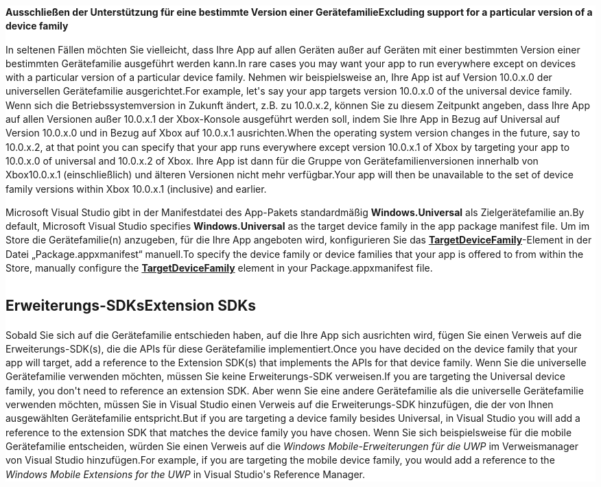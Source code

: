 **<span data-ttu-id="4fd28-166">Ausschließen der Unterstützung für eine bestimmte Version einer Gerätefamilie</span><span class="sxs-lookup"><span data-stu-id="4fd28-166">Excluding support for a particular version of a device family</span></span>**

<span data-ttu-id="4fd28-167">In seltenen Fällen möchten Sie vielleicht, dass Ihre App auf allen Geräten außer auf Geräten mit einer bestimmten Version einer bestimmten Gerätefamilie ausgeführt werden kann.</span><span class="sxs-lookup"><span data-stu-id="4fd28-167">In rare cases you may want your app to run everywhere except on devices with a particular version of a particular device family.</span></span> <span data-ttu-id="4fd28-168">Nehmen wir beispielsweise an, Ihre App ist auf Version 10.0.x.0 der universellen Gerätefamilie ausgerichtet.</span><span class="sxs-lookup"><span data-stu-id="4fd28-168">For example, let's say your app targets version 10.0.x.0 of the universal device family.</span></span> <span data-ttu-id="4fd28-169">Wenn sich die Betriebssystemversion in Zukunft ändert, z.B. zu 10.0.x.2, können Sie zu diesem Zeitpunkt angeben, dass Ihre App auf allen Versionen außer 10.0.x.1 der Xbox-Konsole ausgeführt werden soll, indem Sie Ihre App in Bezug auf Universal auf Version 10.0.x.0 und in Bezug auf Xbox auf 10.0.x.1 ausrichten.</span><span class="sxs-lookup"><span data-stu-id="4fd28-169">When the operating system version changes in the future, say to 10.0.x.2, at that point you can specify that your app runs everywhere except version 10.0.x.1 of Xbox by targeting your app to 10.0.x.0 of universal and 10.0.x.2 of Xbox.</span></span> <span data-ttu-id="4fd28-170">Ihre App ist dann für die Gruppe von Gerätefamilienversionen innerhalb von Xbox10.0.x.1 (einschließlich) und älteren Versionen nicht mehr verfügbar.</span><span class="sxs-lookup"><span data-stu-id="4fd28-170">Your app will then be unavailable to the set of device family versions within Xbox 10.0.x.1 (inclusive) and earlier.</span></span>

<span data-ttu-id="4fd28-171">Microsoft Visual Studio gibt in der Manifestdatei des App-Pakets standardmäßig **Windows.Universal** als Zielgerätefamilie an.</span><span class="sxs-lookup"><span data-stu-id="4fd28-171">By default, Microsoft Visual Studio specifies **Windows.Universal** as the target device family in the app package manifest file.</span></span> <span data-ttu-id="4fd28-172">Um im Store die Gerätefamilie(n) anzugeben, für die Ihre App angeboten wird, konfigurieren Sie das [**TargetDeviceFamily**](https://msdn.microsoft.com/library/windows/apps/dn986903)-Element in der Datei „Package.appxmanifest“ manuell.</span><span class="sxs-lookup"><span data-stu-id="4fd28-172">To specify the device family or device families that your app is offered to from within the Store, manually configure the [**TargetDeviceFamily**](https://msdn.microsoft.com/library/windows/apps/dn986903) element in your Package.appxmanifest file.</span></span>

## <a name="extension-sdks"></a><span data-ttu-id="4fd28-173">Erweiterungs-SDKs</span><span class="sxs-lookup"><span data-stu-id="4fd28-173">Extension SDKs</span></span>

<span data-ttu-id="4fd28-174">Sobald Sie sich auf die Gerätefamilie entschieden haben, auf die Ihre App sich ausrichten wird, fügen Sie einen Verweis auf die Erweiterungs-SDK(s), die die APIs für diese Gerätefamilie implementiert.</span><span class="sxs-lookup"><span data-stu-id="4fd28-174">Once you have decided on the device family that your app will target, add a reference to the Extension SDK(s) that implements the APIs for that device family.</span></span>  <span data-ttu-id="4fd28-175">Wenn Sie die universelle Gerätefamilie verwenden möchten, müssen Sie keine Erweiterungs-SDK verweisen.</span><span class="sxs-lookup"><span data-stu-id="4fd28-175">If you are targeting the Universal device family, you don't need to reference an extension SDK.</span></span> <span data-ttu-id="4fd28-176">Aber wenn Sie eine andere Gerätefamilie als die universelle Gerätefamilie verwenden möchten, müssen Sie in Visual Studio einen Verweis auf die Erweiterungs-SDK hinzufügen, die der von Ihnen ausgewählten Gerätefamilie entspricht.</span><span class="sxs-lookup"><span data-stu-id="4fd28-176">But if you are targeting a device family besides Universal, in Visual Studio you will add a reference to the extension SDK that matches the device family you have chosen.</span></span>  <span data-ttu-id="4fd28-177">Wenn Sie sich beispielsweise für die mobile Gerätefamilie entscheiden, würden Sie einen Verweis auf die _Windows Mobile-Erweiterungen für die UWP_ im Verweismanager von Visual Studio hinzufügen.</span><span class="sxs-lookup"><span data-stu-id="4fd28-177">For example, if you are targeting the mobile device family, you would add a reference to the _Windows Mobile Extensions for the UWP_ in Visual Studio's Reference Manager.</span></span>

